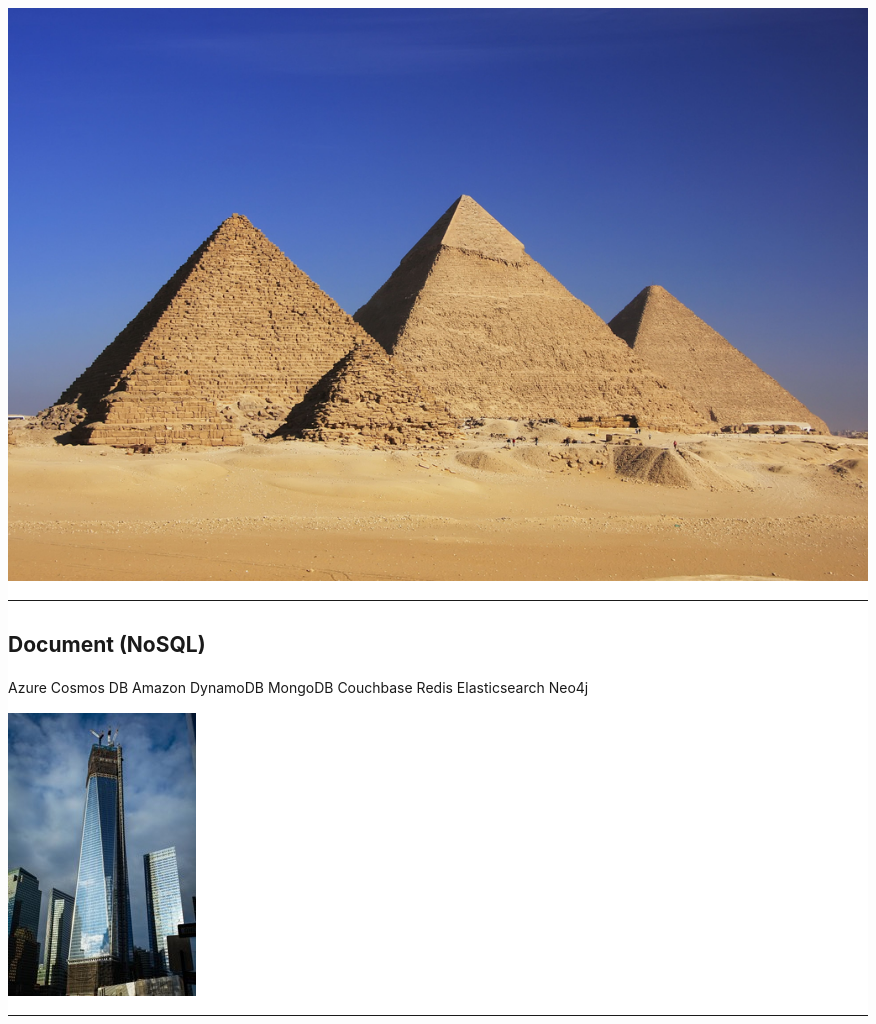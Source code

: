 ![bg left](images/pyramids.jpg)

---

## Document (NoSQL)

Azure Cosmos DB
Amazon DynamoDB
MongoDB
Couchbase
Redis
Elasticsearch
Neo4j

![bg right](images/skyscrapers.jpg)

---